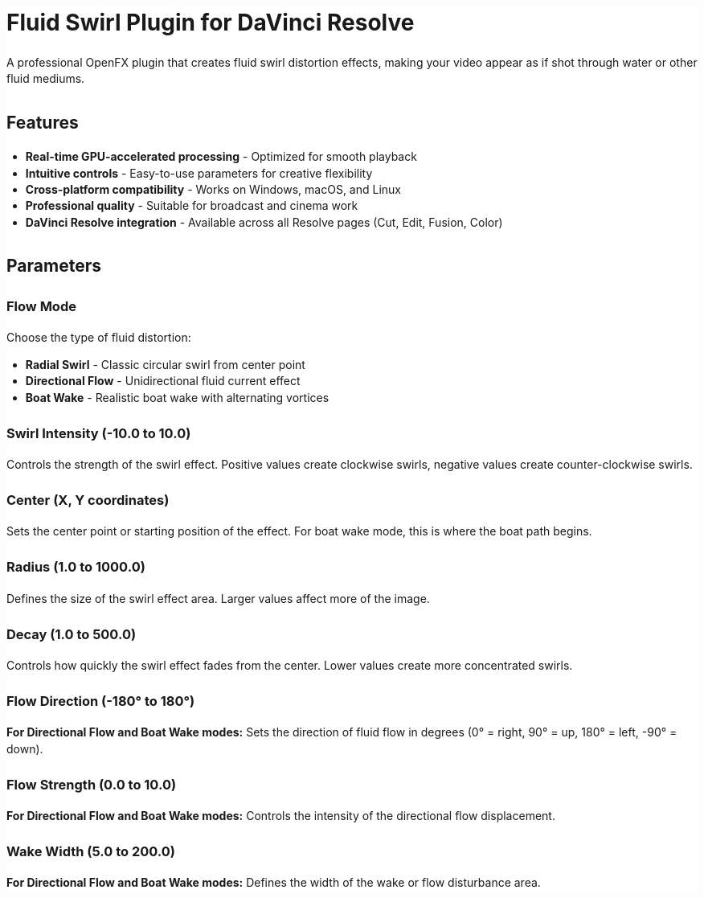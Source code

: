 # Fluid Swirl Plugin for DaVinci Resolve

A professional OpenFX plugin that creates fluid swirl distortion effects, making your video appear as if shot through water or other fluid mediums.

## Features

- **Real-time GPU-accelerated processing** - Optimized for smooth playback
- **Intuitive controls** - Easy-to-use parameters for creative flexibility
- **Cross-platform compatibility** - Works on Windows, macOS, and Linux
- **Professional quality** - Suitable for broadcast and cinema work
- **DaVinci Resolve integration** - Available across all Resolve pages (Cut, Edit, Fusion, Color)

## Parameters

### Flow Mode
Choose the type of fluid distortion:
- **Radial Swirl** - Classic circular swirl from center point
- **Directional Flow** - Unidirectional fluid current effect  
- **Boat Wake** - Realistic boat wake with alternating vortices

### Swirl Intensity (-10.0 to 10.0)
Controls the strength of the swirl effect. Positive values create clockwise swirls, negative values create counter-clockwise swirls.

### Center (X, Y coordinates)
Sets the center point or starting position of the effect. For boat wake mode, this is where the boat path begins.

### Radius (1.0 to 1000.0)
Defines the size of the swirl effect area. Larger values affect more of the image.

### Decay (1.0 to 500.0)
Controls how quickly the swirl effect fades from the center. Lower values create more concentrated swirls.

### Flow Direction (-180° to 180°)
**For Directional Flow and Boat Wake modes:**
Sets the direction of fluid flow in degrees (0° = right, 90° = up, 180° = left, -90° = down).

### Flow Strength (0.0 to 10.0)
**For Directional Flow and Boat Wake modes:**
Controls the intensity of the directional flow displacement.

### Wake Width (5.0 to 200.0)
**For Directional Flow and Boat Wake modes:**
Defines the width of the wake or flow disturbance area.
